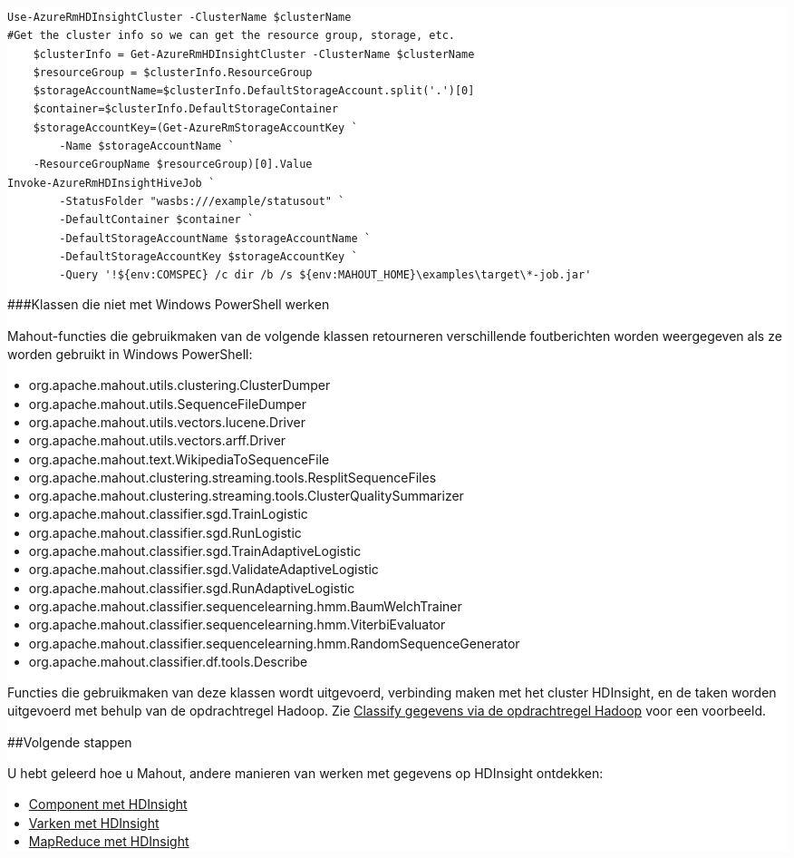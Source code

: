     Use-AzureRmHDInsightCluster -ClusterName $clusterName
    #Get the cluster info so we can get the resource group, storage, etc.
        $clusterInfo = Get-AzureRmHDInsightCluster -ClusterName $clusterName
        $resourceGroup = $clusterInfo.ResourceGroup
        $storageAccountName=$clusterInfo.DefaultStorageAccount.split('.')[0]
        $container=$clusterInfo.DefaultStorageContainer
        $storageAccountKey=(Get-AzureRmStorageAccountKey `
            -Name $storageAccountName `
        -ResourceGroupName $resourceGroup)[0].Value
    Invoke-AzureRmHDInsightHiveJob `
            -StatusFolder "wasbs:///example/statusout" `
            -DefaultContainer $container `
            -DefaultStorageAccountName $storageAccountName `
            -DefaultStorageAccountKey $storageAccountKey `
            -Query '!${env:COMSPEC} /c dir /b /s ${env:MAHOUT_HOME}\examples\target\*-job.jar'

###<a name="nopowershell"></a>Klassen die niet met Windows PowerShell werken

Mahout-functies die gebruikmaken van de volgende klassen retourneren verschillende foutberichten worden weergegeven als ze worden gebruikt in Windows PowerShell:

* org.apache.mahout.utils.clustering.ClusterDumper
* org.apache.mahout.utils.SequenceFileDumper
* org.apache.mahout.utils.vectors.lucene.Driver
* org.apache.mahout.utils.vectors.arff.Driver
* org.apache.mahout.text.WikipediaToSequenceFile
* org.apache.mahout.clustering.streaming.tools.ResplitSequenceFiles
* org.apache.mahout.clustering.streaming.tools.ClusterQualitySummarizer
* org.apache.mahout.classifier.sgd.TrainLogistic
* org.apache.mahout.classifier.sgd.RunLogistic
* org.apache.mahout.classifier.sgd.TrainAdaptiveLogistic
* org.apache.mahout.classifier.sgd.ValidateAdaptiveLogistic
* org.apache.mahout.classifier.sgd.RunAdaptiveLogistic
* org.apache.mahout.classifier.sequencelearning.hmm.BaumWelchTrainer
* org.apache.mahout.classifier.sequencelearning.hmm.ViterbiEvaluator
* org.apache.mahout.classifier.sequencelearning.hmm.RandomSequenceGenerator
* org.apache.mahout.classifier.df.tools.Describe

Functies die gebruikmaken van deze klassen wordt uitgevoerd, verbinding maken met het cluster HDInsight, en de taken worden uitgevoerd met behulp van de opdrachtregel Hadoop. Zie [Classify gegevens via de opdrachtregel Hadoop](#classify) voor een voorbeeld.

##<a name="next-steps"></a>Volgende stappen

U hebt geleerd hoe u Mahout, andere manieren van werken met gegevens op HDInsight ontdekken:

* [Component met HDInsight](hdinsight-use-hive.md)
* [Varken met HDInsight](hdinsight-use-pig.md)
* [MapReduce met HDInsight](hdinsight-use-mapreduce.md)

[build]: http://mahout.apache.org/developers/buildingmahout.html
[aps]: ../powershell-install-configure.md
[movielens]: http://grouplens.org/datasets/movielens/
[100k]: http://files.grouplens.org/datasets/movielens/ml-100k.zip
[getstarted]: hdinsight-hadoop-linux-tutorial-get-started.md
[upload]: hdinsight-upload-data.md
[ml]: http://en.wikipedia.org/wiki/Machine_learning
[forest]: http://en.wikipedia.org/wiki/Random_forest
[management]: https://manage.windowsazure.com/
[enableremote]: ./media/hdinsight-mahout/enableremote.png
[connect]: ./media/hdinsight-mahout/connect.png
[hadoopcli]: ./media/hdinsight-mahout/hadoopcli.png
[tools]: https://github.com/Blackmist/hdinsight-tools
 

